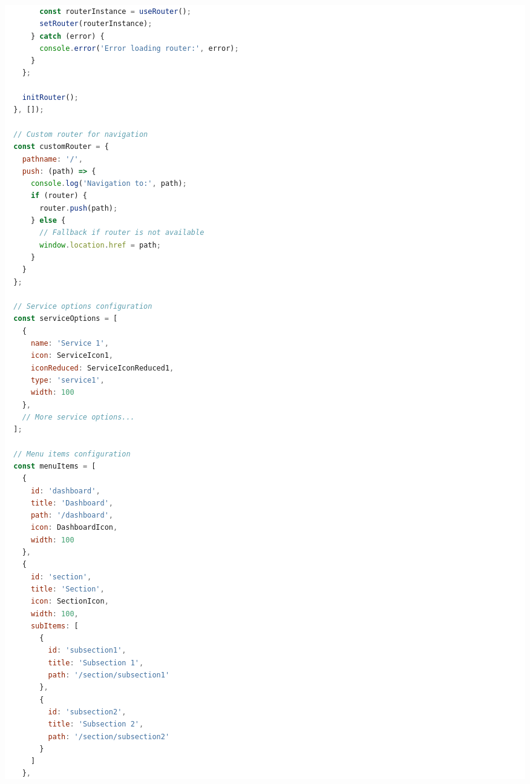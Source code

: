 ```jsx
        const routerInstance = useRouter();
        setRouter(routerInstance);
      } catch (error) {
        console.error('Error loading router:', error);
      }
    };
    
    initRouter();
  }, []);
  
  // Custom router for navigation
  const customRouter = {
    pathname: '/',
    push: (path) => {
      console.log('Navigation to:', path);
      if (router) {
        router.push(path);
      } else {
        // Fallback if router is not available
        window.location.href = path;
      }
    }
  };

  // Service options configuration
  const serviceOptions = [
    {
      name: 'Service 1',
      icon: ServiceIcon1,
      iconReduced: ServiceIconReduced1,
      type: 'service1',
      width: 100
    },
    // More service options...
  ];
  
  // Menu items configuration
  const menuItems = [
    {
      id: 'dashboard',
      title: 'Dashboard',
      path: '/dashboard',
      icon: DashboardIcon,
      width: 100
    },
    {
      id: 'section',
      title: 'Section',
      icon: SectionIcon,
      width: 100,
      subItems: [
        {
          id: 'subsection1',
          title: 'Subsection 1',
          path: '/section/subsection1'
        },
        {
          id: 'subsection2',
          title: 'Subsection 2',
          path: '/section/subsection2'
        }
      ]
    },
```